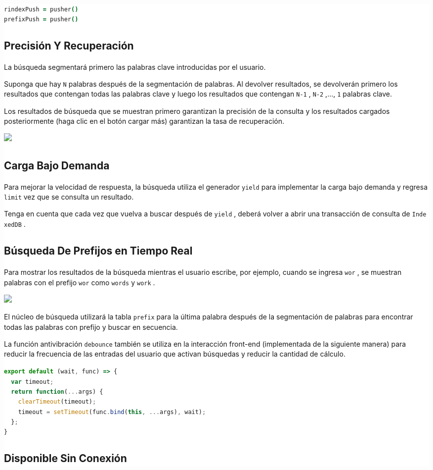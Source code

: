 ```coffee
rindexPush = pusher()
prefixPush = pusher()
```

## Precisión Y Recuperación

La búsqueda segmentará primero las palabras clave introducidas por el usuario.

Suponga que hay `N` palabras después de la segmentación de palabras. Al devolver resultados, se devolverán primero los resultados que contengan todas las palabras clave y luego los resultados que contengan `N-1` , `N-2` ,..., `1` palabras clave.

Los resultados de búsqueda que se muestran primero garantizan la precisión de la consulta y los resultados cargados posteriormente (haga clic en el botón cargar más) garantizan la tasa de recuperación.

![](//p.3ti.site/1727684564.avif)

## Carga Bajo Demanda

Para mejorar la velocidad de respuesta, la búsqueda utiliza el generador `yield` para implementar la carga bajo demanda y regresa `limit` vez que se consulta un resultado.

Tenga en cuenta que cada vez que vuelva a buscar después de `yield` , deberá volver a abrir una transacción de consulta de `IndexedDB` .

## Búsqueda De Prefijos en Tiempo Real

Para mostrar los resultados de la búsqueda mientras el usuario escribe, por ejemplo, cuando se ingresa `wor` , se muestran palabras con el prefijo `wor` como `words` y `work` .

![](//p.3ti.site/1727684944.avif)

El núcleo de búsqueda utilizará la tabla `prefix` para la última palabra después de la segmentación de palabras para encontrar todas las palabras con prefijo y buscar en secuencia.

La función antivibración `debounce` también se utiliza en la interacción front-end (implementada de la siguiente manera) para reducir la frecuencia de las entradas del usuario que activan búsquedas y reducir la cantidad de cálculo.

```js
export default (wait, func) => {
  var timeout;
  return function(...args) {
    clearTimeout(timeout);
    timeout = setTimeout(func.bind(this, ...args), wait);
  };
}
```

## Disponible Sin Conexión
